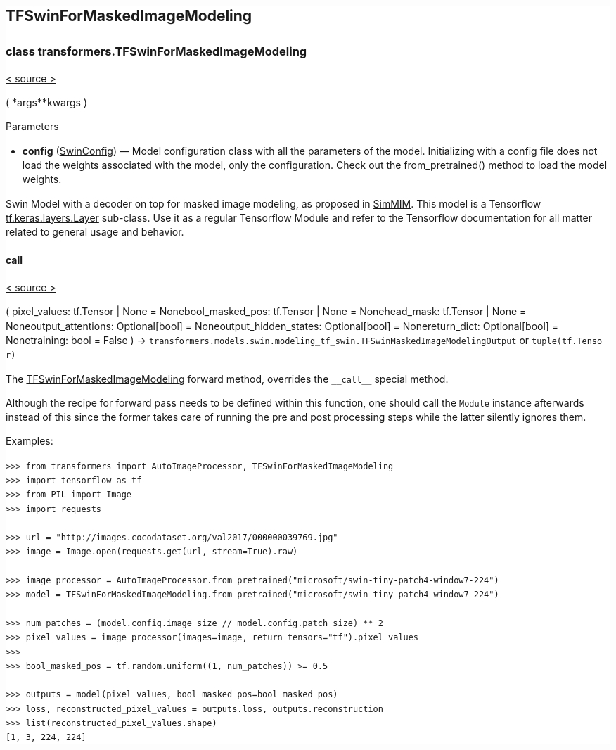## TFSwinForMaskedImageModeling

### class transformers.TFSwinForMaskedImageModeling

[< source \>](https://github.com/huggingface/transformers/blob/v4.34.0/src/transformers/models/swin/modeling_tf_swin.py#L1276)

( \*args\*\*kwargs )

Parameters

-   **config** ([SwinConfig](/docs/transformers/v4.34.0/en/model_doc/swin#transformers.SwinConfig)) — Model configuration class with all the parameters of the model. Initializing with a config file does not load the weights associated with the model, only the configuration. Check out the [from\_pretrained()](/docs/transformers/v4.34.0/en/main_classes/model#transformers.PreTrainedModel.from_pretrained) method to load the model weights.

Swin Model with a decoder on top for masked image modeling, as proposed in [SimMIM](https://arxiv.org/abs/2111.09886). This model is a Tensorflow [tf.keras.layers.Layer](https://www.tensorflow.org/api_docs/python/tf/keras/layers/Layer) sub-class. Use it as a regular Tensorflow Module and refer to the Tensorflow documentation for all matter related to general usage and behavior.

#### call

[< source \>](https://github.com/huggingface/transformers/blob/v4.34.0/src/transformers/models/swin/modeling_tf_swin.py#L1284)

( pixel\_values: tf.Tensor | None = Nonebool\_masked\_pos: tf.Tensor | None = Nonehead\_mask: tf.Tensor | None = Noneoutput\_attentions: Optional\[bool\] = Noneoutput\_hidden\_states: Optional\[bool\] = Nonereturn\_dict: Optional\[bool\] = Nonetraining: bool = False ) → `transformers.models.swin.modeling_tf_swin.TFSwinMaskedImageModelingOutput` or `tuple(tf.Tensor)`

The [TFSwinForMaskedImageModeling](/docs/transformers/v4.34.0/en/model_doc/swin#transformers.TFSwinForMaskedImageModeling) forward method, overrides the `__call__` special method.

Although the recipe for forward pass needs to be defined within this function, one should call the `Module` instance afterwards instead of this since the former takes care of running the pre and post processing steps while the latter silently ignores them.

Examples:

```
>>> from transformers import AutoImageProcessor, TFSwinForMaskedImageModeling
>>> import tensorflow as tf
>>> from PIL import Image
>>> import requests

>>> url = "http://images.cocodataset.org/val2017/000000039769.jpg"
>>> image = Image.open(requests.get(url, stream=True).raw)

>>> image_processor = AutoImageProcessor.from_pretrained("microsoft/swin-tiny-patch4-window7-224")
>>> model = TFSwinForMaskedImageModeling.from_pretrained("microsoft/swin-tiny-patch4-window7-224")

>>> num_patches = (model.config.image_size // model.config.patch_size) ** 2
>>> pixel_values = image_processor(images=image, return_tensors="tf").pixel_values
>>> 
>>> bool_masked_pos = tf.random.uniform((1, num_patches)) >= 0.5

>>> outputs = model(pixel_values, bool_masked_pos=bool_masked_pos)
>>> loss, reconstructed_pixel_values = outputs.loss, outputs.reconstruction
>>> list(reconstructed_pixel_values.shape)
[1, 3, 224, 224]
```
